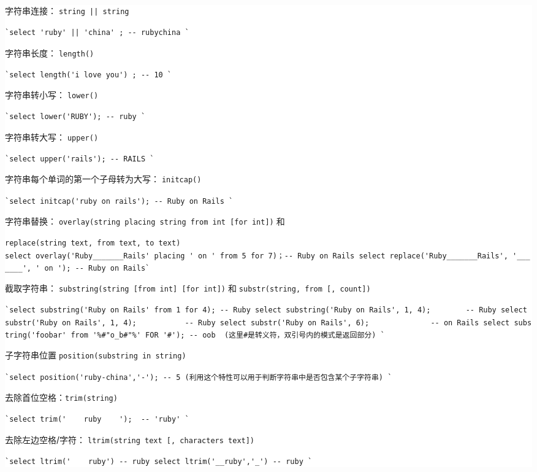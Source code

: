 字符串连接： `string || string`

```
`select 'ruby' || 'china' ; -- rubychina `
```

字符串长度： `length()`

```
`select length('i love you') ; -- 10 `
```

字符串转小写： `lower()`

```
`select lower('RUBY'); -- ruby `
```

字符串转大写： `upper()`

```
`select upper('rails'); -- RAILS `
```

字符串每个单词的第一个子母转为大写： `initcap()`

```
`select initcap('ruby on rails'); -- Ruby on Rails `
```

字符串替换： `overlay(string placing string from int [for int])` 和

```
replace(string text, from text, to text)
select overlay('Ruby_______Rails' placing ' on ' from 5 for 7)；-- Ruby on Rails select replace('Ruby_______Rails', '_______', ' on '); -- Ruby on Rails` 
```

截取字符串： `substring(string [from int] [for int])` 和 `substr(string, from [, count])`

```
`select substring('Ruby on Rails' from 1 for 4); -- Ruby select substring('Ruby on Rails', 1, 4);        -- Ruby select substr('Ruby on Rails', 1, 4);           -- Ruby select substr('Ruby on Rails', 6);              -- on Rails select substring('foobar' from '%#"o_b#"%' FOR '#'); -- oob  (这里#是转义符，双引号内的模式是返回部分) `
```

子字符串位置 `position(substring in string)`

```
`select position('ruby-china','-'); -- 5 (利用这个特性可以用于判断字符串中是否包含某个子字符串) `
```

去除首位空格：`trim(string)`

```
`select trim('    ruby    ');  -- 'ruby' `
```

去除左边空格/字符： `ltrim(string text [, characters text])`

```
`select ltrim('    ruby') -- ruby select ltrim('__ruby','_') -- ruby `
```
